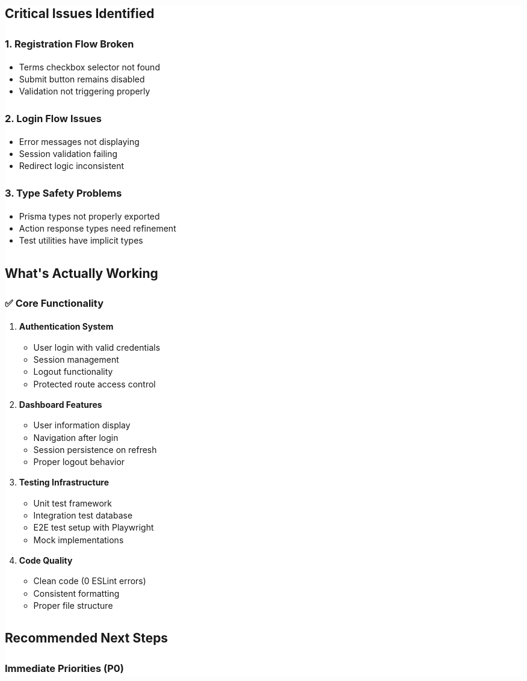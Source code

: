 ## Critical Issues Identified

### 1. Registration Flow Broken

- Terms checkbox selector not found
- Submit button remains disabled
- Validation not triggering properly

### 2. Login Flow Issues

- Error messages not displaying
- Session validation failing
- Redirect logic inconsistent

### 3. Type Safety Problems

- Prisma types not properly exported
- Action response types need refinement
- Test utilities have implicit types

## What's Actually Working

### ✅ Core Functionality

1. **Authentication System**
   - User login with valid credentials
   - Session management
   - Logout functionality
   - Protected route access control

2. **Dashboard Features**
   - User information display
   - Navigation after login
   - Session persistence on refresh
   - Proper logout behavior

3. **Testing Infrastructure**
   - Unit test framework
   - Integration test database
   - E2E test setup with Playwright
   - Mock implementations

4. **Code Quality**
   - Clean code (0 ESLint errors)
   - Consistent formatting
   - Proper file structure

## Recommended Next Steps

### Immediate Priorities (P0)
